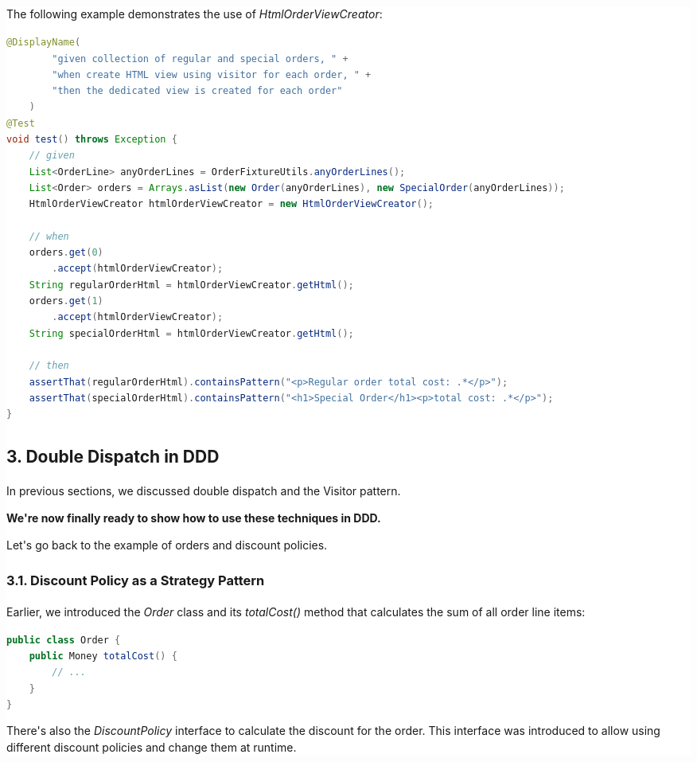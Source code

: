 The following example demonstrates the use of *HtmlOrderViewCreator*:

```java
@DisplayName(
        "given collection of regular and special orders, " +
        "when create HTML view using visitor for each order, " +
        "then the dedicated view is created for each order"   
    )
@Test
void test() throws Exception {
    // given
    List<OrderLine> anyOrderLines = OrderFixtureUtils.anyOrderLines();
    List<Order> orders = Arrays.asList(new Order(anyOrderLines), new SpecialOrder(anyOrderLines));
    HtmlOrderViewCreator htmlOrderViewCreator = new HtmlOrderViewCreator();

    // when
    orders.get(0)
        .accept(htmlOrderViewCreator);
    String regularOrderHtml = htmlOrderViewCreator.getHtml();
    orders.get(1)
        .accept(htmlOrderViewCreator);
    String specialOrderHtml = htmlOrderViewCreator.getHtml();

    // then
    assertThat(regularOrderHtml).containsPattern("<p>Regular order total cost: .*</p>");
    assertThat(specialOrderHtml).containsPattern("<h1>Special Order</h1><p>total cost: .*</p>");
}
```



## 3. Double Dispatch in DDD

In previous sections, we discussed double dispatch and the Visitor pattern.

**We're now finally ready to show how to use these techniques in DDD.**

Let's go back to the example of orders and discount policies.



### 3.1. Discount Policy as a Strategy Pattern

Earlier, we introduced the *Order* class and its *totalCost()* method that calculates the sum of all order line items:

```java
public class Order {
    public Money totalCost() {
        // ...
    }
}
```

There's also the *DiscountPolicy* interface to calculate the discount for the order. This interface was introduced to allow using different discount policies and change them at runtime.
